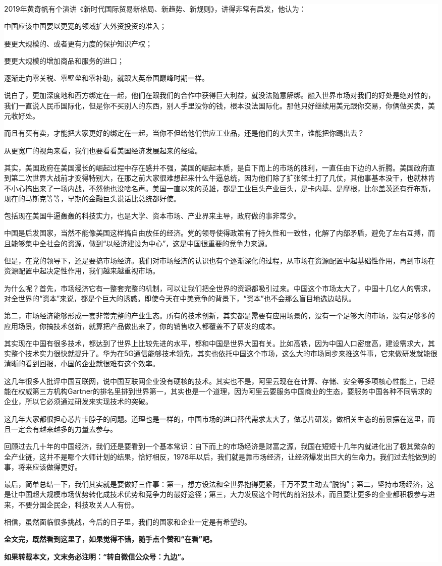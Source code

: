2019年黄奇帆有个演讲《新时代国际贸易新格局、新趋势、新规则》，讲得非常有启发，他认为：

中国应该中国要以更宽的领域扩大外资投资的准入；

要更大规模的、或者更有力度的保护知识产权；

要更大规模的增加商品和服务的进口；

逐渐走向零关税、零壁垒和零补助，就跟大英帝国巅峰时期一样。

说白了，更加深度地和西方绑定在一起，他们在跟我们的合作中获得巨大利益，就没法随意解绑。融入世界市场对我们的好处是绝对性的，我们一直说人民币国际化，但是你不买别人的东西，别人手里没你的钱，根本没法国际化。那他只好继续用美元跟你交易，你俩做买卖，美元收好处。

而且有买有卖，才能把大家更好的绑定在一起，当你不但给他们供应工业品，还是他们的大买主，谁能把你踢出去？

从更宽广的视角来看，我们也要看看美国经济发展起来的经验。

其实，美国政府在美国漫长的崛起过程中存在感并不强，美国的崛起本质，是自下而上的市场的胜利，一直任由下边的人折腾。美国政府直到第二次世界大战前才变得特别大，在那之前大家很难想起来什么牛逼总统，因为他们除了扩张领土打了几仗，其他事基本没干，也就林肯不小心搞出来了一场内战，不然他也没啥名声。美国一直以来的英雄，都是工业巨头产业巨头，是卡内基、是摩根，比尔盖茨还有乔布斯，现在的马斯克等等，早期的金融巨头说话比总统都好使。

包括现在美国牛逼轰轰的科技实力，也是大学、资本市场、产业界来主导，政府做的事非常少。

中国是后发国家，当然不能像美国这样搞自由放任的经济。党的领导使得政策有了持久性和一致性，化解了内部矛盾，避免了左右互搏，而且能够集中全社会的资源，做到“以经济建设为中心”，这是中国很重要的竞争力来源。

但是，在党的领导下，还是要搞市场经济。我们对市场经济的认识也有个逐渐深化的过程，从市场在资源配置中起基础性作用，再到市场在资源配置中起决定性作用，我们越来越重视市场。

为什么呢？首先，市场经济它有一整套完整的机制，可以让我们把全世界的资源都吸引过来。中国这个市场太大了，中国十几亿人的需求，对全世界的“资本”来说，都是个巨大的诱惑。即使今天在中美竞争的背景下，“资本”也不会那么盲目地选边站队。

第二，市场经济能够形成一套非常完整的产业生态。所有的技术创新，其实都是需要有应用场景的，没有一个足够大的市场，没有足够多的应用场景，你搞技术创新，就算把产品做出来了，你的销售收入都覆盖不了研发的成本。

其实现在中国有很多技术，都达到了世界上比较先进的水平，都和中国是世界大国有关。比如高铁，因为中国人口密度高，建设需求大，其实整个技术实力很快就提升了。华为在5G通信能够技术领先，其实也依托中国这个市场，这么大的市场同步来推这件事，它来做研发就能很清晰的看到回报，小国的企业就很难有这个效率。

这几年很多人批评中国互联网，说中国互联网企业没有硬核的技术。其实也不是，阿里云现在在计算、存储、安全等多项核心性能上，已经能在权威第三方机构Gartner的排名里排到世界第一，其实也是一个道理，因为阿里云要服务中国商业的生态，要服务中国各种不同需求的企业，所以它必须通过研发来实现技术的突破。

这几年大家都很担心芯片卡脖子的问题。道理也是一样的，中国市场的进口替代需求太大了，做芯片研发，做相关生态的前景摆在这里，而且一定会有越来越多的力量去参与。

回顾过去几十年的中国经济，我们还是要看到一个基本常识：自下而上的市场经济是财富之源，我国在短短十几年内就进化出了极其繁杂的全产业链，这并不是哪个大师计划的结果，恰好相反，1978年以后，我们就是靠市场经济，让经济爆发出巨大的生命力。我们过去能做到的事，将来应该做得更好。

最后，简单总结一下，我们其实就是要做好三件事：第一，想方设法和全世界抱得更紧，千万不要主动去“脱钩”；第二，坚持市场经济，这是让中国超大规模市场优势转化成技术优势和竞争力的最好途径；第三，大力发展这个时代的前沿技术，而且要让更多的企业都积极参与进来，不要分国企民企，科技攻关人人有份。

相信，虽然面临很多挑战，今后的日子里，我们的国家和企业一定是有希望的。

**全文完，既然看到这里了，如果觉得不错，随手点个赞和“在看”吧。**

  

 **如果转载本文，文末务必注明：“转自微信公众号：九边”。**

